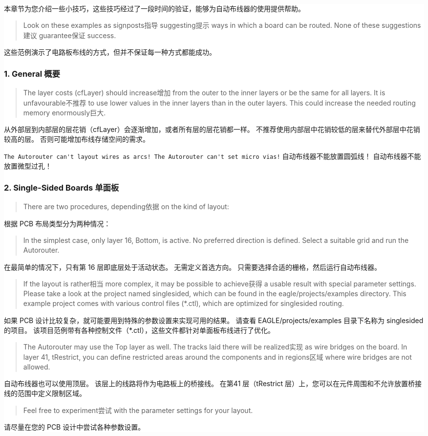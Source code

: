 本章节为您介绍一些小技巧，这些技巧经过了一段时间的验证，能够为自动布线器的使用提供帮助。
>Look on these examples as signposts指导 suggesting提示 ways in which a board can be routed. 
>None of these suggestions建议 guarantee保证 success.

这些范例演示了电路板布线的方式，但并不保证每一种方式都能成功。

### 1. General 概要
>The layer costs (cfLayer) should increase增加 from the outer to the inner layers or be the same for all layers. 
>It is unfavourable不推荐 to use lower values in the inner layers than in the outer layers. 
>This could increase the needed routing memory enormously巨大.

从外部层到内部层的层花销（cfLayer）会逐渐增加，或者所有层的层花销都一样。
不推荐使用内部层中花销较低的层来替代外部层中花销较高的层。
否则可能增加布线存储空间的需求。

`The Autorouter can't layout wires as arcs!
The Autorouter can't set micro vias!`
自动布线器不能放置圆弧线！
自动布线器不能放置微型过孔！

### 2. Single-Sided Boards 单面板
>There are two procedures, depending依据 on the kind of layout:

根据 PCB 布局类型分为两种情况：
>In the simplest case, only layer 16, Bottom, is active. 
>No preferred direction is defined. 
>Select a suitable grid and run the Autorouter.


在最简单的情况下，只有第 16 层即底层处于活动状态。
无需定义首选方向。
只需要选择合适的栅格，然后运行自动布线器。
>If the layout is rather相当 more complex, it may be possible to achieve获得 a usable result with special parameter settings. 
>Please take a look at the project named singlesided, which can be found in the eagle/projects/examples directory. 
>This example project comes with various control files (*.ctl), which are optimized for singlesided routing.

如果 PCB 设计比较复杂，就可能要用到特殊的参数设置来实现可用的结果。
请查看 EAGLE/projects/examples 目录下名称为 singlesided 的项目。
该项目范例带有各种控制文件（*.ctl），这些文件都针对单面板布线进行了优化。
>The Autorouter may use the Top layer as well. 
>The tracks laid there will be realized实现 as wire bridges on the board. 
>In layer 41, tRestrict, you can define restricted areas around the components and in regions区域 where wire bridges are not allowed.

自动布线器也可以使用顶层。
该层上的线路将作为电路板上的桥接线。
在第41 层（tRestrict 层）上，您可以在元件周围和不允许放置桥接线的范围中定义限制区域。
>Feel free to experiment尝试 with the parameter settings for your layout.

请尽量在您的 PCB 设计中尝试各种参数设置。
